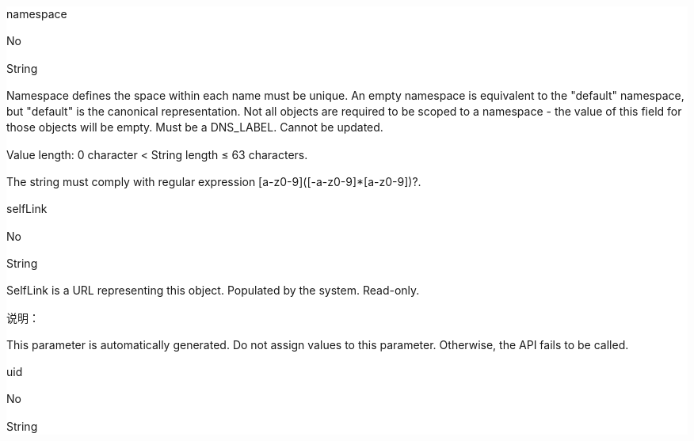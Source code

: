 <tr id="zh-cn_topic_0079615000_row5285158"><td class="cellrowborder" valign="top" width="21.8%" headers="mcps1.2.5.1.1 "><p id="zh-cn_topic_0079615000_p25444686"><a name="zh-cn_topic_0079615000_p25444686"></a><a name="zh-cn_topic_0079615000_p25444686"></a>namespace</p>
</td>
<td class="cellrowborder" valign="top" width="19.17%" headers="mcps1.2.5.1.2 "><p id="zh-cn_topic_0079615000_p47753670"><a name="zh-cn_topic_0079615000_p47753670"></a><a name="zh-cn_topic_0079615000_p47753670"></a>No</p>
</td>
<td class="cellrowborder" valign="top" width="19.74%" headers="mcps1.2.5.1.3 "><p id="zh-cn_topic_0079615000_p42842038"><a name="zh-cn_topic_0079615000_p42842038"></a><a name="zh-cn_topic_0079615000_p42842038"></a>String</p>
</td>
<td class="cellrowborder" valign="top" width="39.290000000000006%" headers="mcps1.2.5.1.4 "><p id="zh-cn_topic_0079615000_p47653063"><a name="zh-cn_topic_0079615000_p47653063"></a><a name="zh-cn_topic_0079615000_p47653063"></a>Namespace defines the space within each name must be unique. An empty namespace is equivalent to the "default" namespace, but "default" is the canonical representation. Not all objects are required to be scoped to a namespace - the value of this field for those objects will be empty. Must be a DNS_LABEL. Cannot be updated.</p>
<p id="zh-cn_topic_0079615000_p26224387"><a name="zh-cn_topic_0079615000_p26224387"></a><a name="zh-cn_topic_0079615000_p26224387"></a>Value length: 0 character &lt; String length ≤ 63 characters.</p>
<p id="zh-cn_topic_0079615000_p34692896"><a name="zh-cn_topic_0079615000_p34692896"></a><a name="zh-cn_topic_0079615000_p34692896"></a>The string must comply with regular expression [a-z0-9]([-a-z0-9]*[a-z0-9])?.</p>
</td>
</tr>
<tr id="zh-cn_topic_0079615000_row43800616"><td class="cellrowborder" valign="top" width="21.8%" headers="mcps1.2.5.1.1 "><p id="zh-cn_topic_0079615000_p58188993"><a name="zh-cn_topic_0079615000_p58188993"></a><a name="zh-cn_topic_0079615000_p58188993"></a>selfLink</p>
</td>
<td class="cellrowborder" valign="top" width="19.17%" headers="mcps1.2.5.1.2 "><p id="zh-cn_topic_0079615000_p15687991"><a name="zh-cn_topic_0079615000_p15687991"></a><a name="zh-cn_topic_0079615000_p15687991"></a>No</p>
</td>
<td class="cellrowborder" valign="top" width="19.74%" headers="mcps1.2.5.1.3 "><p id="zh-cn_topic_0079615000_p62767729"><a name="zh-cn_topic_0079615000_p62767729"></a><a name="zh-cn_topic_0079615000_p62767729"></a>String</p>
</td>
<td class="cellrowborder" valign="top" width="39.290000000000006%" headers="mcps1.2.5.1.4 "><p id="zh-cn_topic_0079615000_p51021271"><a name="zh-cn_topic_0079615000_p51021271"></a><a name="zh-cn_topic_0079615000_p51021271"></a>SelfLink is a URL representing this object. Populated by the system. Read-only.</p>
<div class="note" id="zh-cn_topic_0079615000_note56538263"><a name="zh-cn_topic_0079615000_note56538263"></a><a name="zh-cn_topic_0079615000_note56538263"></a><span class="notetitle"> 说明： </span><div class="notebody"><p class="textintable" id="zh-cn_topic_0079615000_p39082323"><a name="zh-cn_topic_0079615000_p39082323"></a><a name="zh-cn_topic_0079615000_p39082323"></a>This parameter is automatically generated. Do not assign values to this parameter. Otherwise, the API fails to be called.</p>
</div></div>
</td>
</tr>
<tr id="zh-cn_topic_0079615000_row16196587"><td class="cellrowborder" valign="top" width="21.8%" headers="mcps1.2.5.1.1 "><p id="zh-cn_topic_0079615000_p36855200"><a name="zh-cn_topic_0079615000_p36855200"></a><a name="zh-cn_topic_0079615000_p36855200"></a>uid</p>
</td>
<td class="cellrowborder" valign="top" width="19.17%" headers="mcps1.2.5.1.2 "><p id="zh-cn_topic_0079615000_p32481246"><a name="zh-cn_topic_0079615000_p32481246"></a><a name="zh-cn_topic_0079615000_p32481246"></a>No</p>
</td>
<td class="cellrowborder" valign="top" width="19.74%" headers="mcps1.2.5.1.3 "><p id="zh-cn_topic_0079615000_p13735244"><a name="zh-cn_topic_0079615000_p13735244"></a><a name="zh-cn_topic_0079615000_p13735244"></a>String</p>
</td>